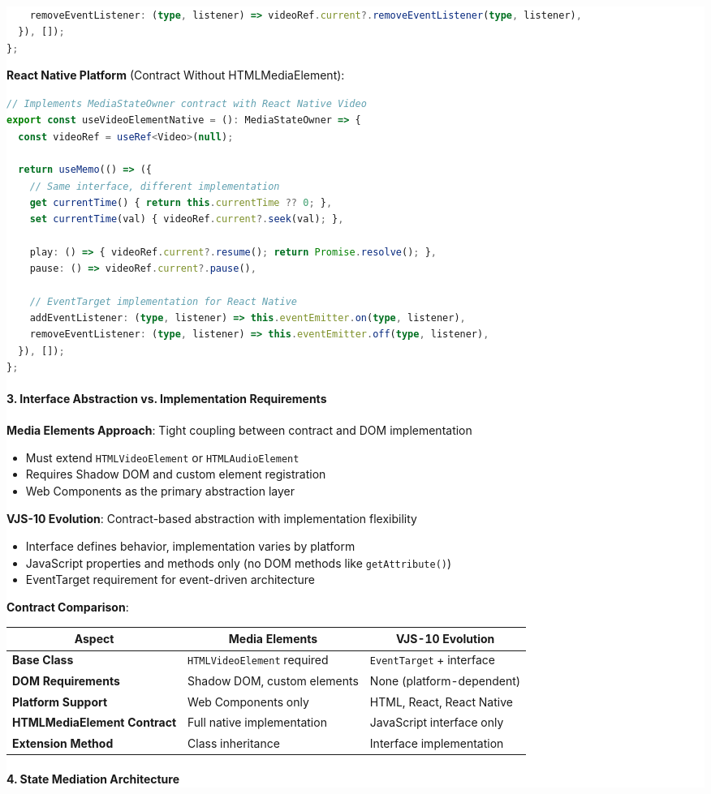 ```typescript
    removeEventListener: (type, listener) => videoRef.current?.removeEventListener(type, listener),
  }), []);
};
```

**React Native Platform** (Contract Without HTMLMediaElement):
```typescript
// Implements MediaStateOwner contract with React Native Video
export const useVideoElementNative = (): MediaStateOwner => {
  const videoRef = useRef<Video>(null);
  
  return useMemo(() => ({
    // Same interface, different implementation
    get currentTime() { return this.currentTime ?? 0; },
    set currentTime(val) { videoRef.current?.seek(val); },
    
    play: () => { videoRef.current?.resume(); return Promise.resolve(); },
    pause: () => videoRef.current?.pause(),
    
    // EventTarget implementation for React Native
    addEventListener: (type, listener) => this.eventEmitter.on(type, listener),
    removeEventListener: (type, listener) => this.eventEmitter.off(type, listener),
  }), []);
};
```

#### 3. Interface Abstraction vs. Implementation Requirements

**Media Elements Approach**: Tight coupling between contract and DOM implementation
- Must extend `HTMLVideoElement` or `HTMLAudioElement`
- Requires Shadow DOM and custom element registration
- Web Components as the primary abstraction layer

**VJS-10 Evolution**: Contract-based abstraction with implementation flexibility
- Interface defines behavior, implementation varies by platform
- JavaScript properties and methods only (no DOM methods like `getAttribute()`)
- EventTarget requirement for event-driven architecture

**Contract Comparison**:

| Aspect | Media Elements | VJS-10 Evolution |
|--------|----------------|------------------|
| **Base Class** | `HTMLVideoElement` required | `EventTarget` + interface |
| **DOM Requirements** | Shadow DOM, custom elements | None (platform-dependent) |
| **Platform Support** | Web Components only | HTML, React, React Native |
| **HTMLMediaElement Contract** | Full native implementation | JavaScript interface only |
| **Extension Method** | Class inheritance | Interface implementation |

#### 4. State Mediation Architecture
